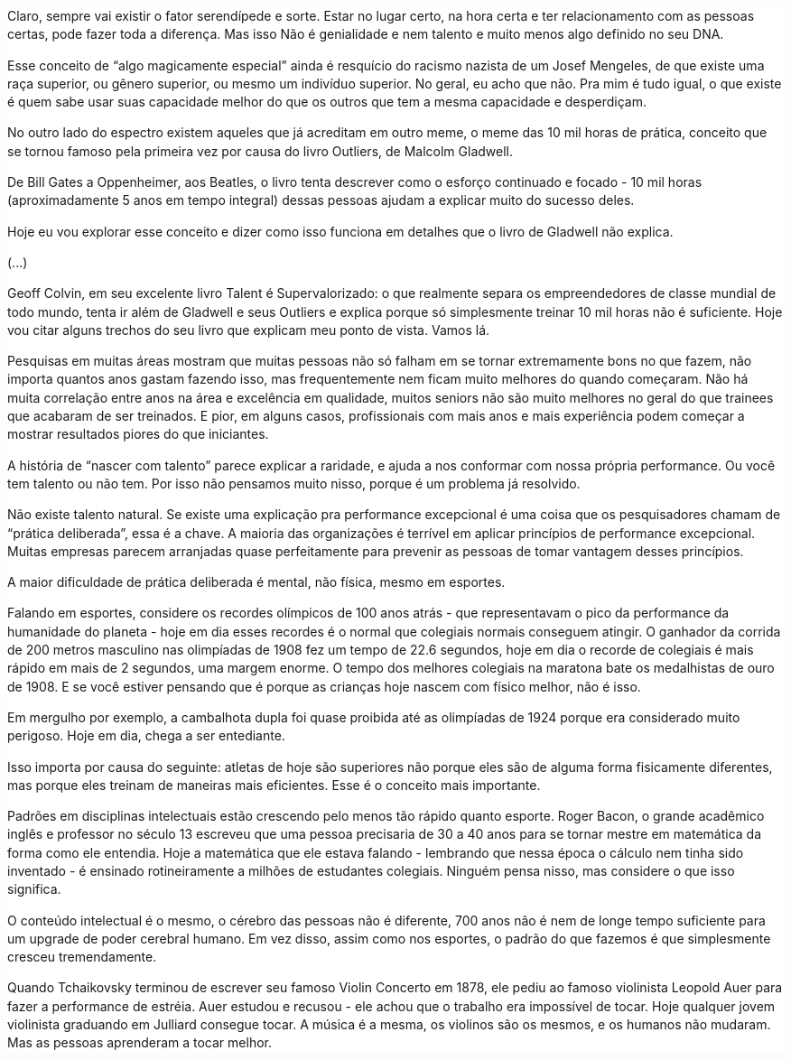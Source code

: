 <p>Claro, sempre vai existir o fator serendípede e sorte. Estar no lugar certo, na hora certa e ter relacionamento com as pessoas certas, pode fazer toda a diferença. Mas isso Não é genialidade e nem talento e muito menos algo definido no seu DNA.</p>
<p>Esse conceito de “algo magicamente especial” ainda é resquício do racismo nazista de um Josef Mengeles, de que existe uma raça superior, ou gênero superior, ou mesmo um indivíduo superior. No geral, eu acho que não. Pra mim é tudo igual, o que existe é quem sabe usar suas capacidade melhor do que os outros que tem a mesma capacidade e desperdiçam.</p>
<p>No outro lado do espectro existem aqueles que já acreditam em outro meme, o meme das 10 mil horas de prática, conceito que se tornou famoso pela primeira vez por causa do livro Outliers, de Malcolm Gladwell.</p>
<p>De Bill Gates a Oppenheimer, aos Beatles, o livro tenta descrever como o esforço continuado e focado - 10 mil horas (aproximadamente 5 anos em tempo integral) dessas pessoas ajudam a explicar muito do sucesso deles.</p>
<p>Hoje eu vou explorar esse conceito e dizer como isso funciona em detalhes que o livro de Gladwell não explica.</p>
<p>(...)</p>
<p>Geoff Colvin, em seu excelente livro Talent é Supervalorizado: o que realmente separa os empreendedores de classe mundial de todo mundo, tenta ir além de Gladwell e seus Outliers e explica porque só simplesmente treinar 10 mil horas não é suficiente. Hoje vou citar alguns trechos do seu livro que explicam meu ponto de vista. Vamos lá.</p>
<p>Pesquisas em muitas áreas mostram que muitas pessoas não só falham em se tornar extremamente bons no que fazem, não importa quantos anos gastam fazendo isso, mas frequentemente nem ficam muito melhores do quando começaram. Não há muita correlação entre anos na área e excelência em qualidade, muitos seniors não são muito melhores no geral do que trainees que acabaram de ser treinados. E pior, em alguns casos, profissionais com mais anos e mais experiência podem começar a mostrar resultados piores do que iniciantes.</p>
<p>A história de “nascer com talento” parece explicar a raridade, e ajuda a nos conformar com nossa própria performance. Ou você tem talento ou não tem. Por isso não pensamos muito nisso, porque é um problema já resolvido.</p>
<p>Não existe talento natural. Se existe uma explicação pra performance excepcional é uma coisa que os pesquisadores chamam de “prática deliberada”, essa é a chave. A maioria das organizações é terrível em aplicar princípios de performance excepcional. Muitas empresas parecem arranjadas quase perfeitamente para prevenir as pessoas de tomar vantagem desses princípios.</p>
<p>A maior dificuldade de prática deliberada é mental, não física, mesmo em esportes.</p>
<p>Falando em esportes, considere os recordes olímpicos de 100 anos atrás - que representavam o pico da performance da humanidade do planeta - hoje em dia esses recordes é o normal que colegiais normais conseguem atingir. O ganhador da corrida de 200 metros masculino nas olimpíadas de 1908 fez um tempo de 22.6 segundos,
  hoje em dia o recorde de colegiais é mais rápido em mais de 2 segundos, uma margem enorme. O tempo dos melhores colegiais na maratona bate os medalhistas de ouro de 1908. E se você estiver pensando que é porque as crianças hoje nascem com físico melhor, não é isso.</p>
<p>Em mergulho por exemplo, a cambalhota dupla foi quase proibida até as olimpíadas de 1924 porque era considerado muito perigoso.
  Hoje em dia, chega a ser entediante.</p>
<p>Isso importa por causa do seguinte: atletas de hoje são superiores não porque eles são de alguma forma fisicamente diferentes, mas porque eles treinam de maneiras mais eficientes. Esse é o conceito mais importante.</p>
<p>Padrões em disciplinas intelectuais estão crescendo pelo menos tão rápido quanto esporte. Roger Bacon, o grande acadêmico inglês e professor no século 13 escreveu que uma pessoa precisaria de 30 a 40 anos para se tornar mestre em matemática da forma como ele entendia. Hoje a matemática que ele estava falando - lembrando que nessa época o cálculo nem tinha sido inventado - é ensinado rotineiramente a milhões de estudantes colegiais. Ninguém pensa nisso, mas considere o que isso significa.</p>
<p>O conteúdo intelectual é o mesmo, o cérebro das pessoas não é diferente, 700 anos não é nem de longe tempo suficiente para um upgrade de poder cerebral humano. Em vez disso, assim como nos esportes, o padrão do que fazemos é que simplesmente cresceu tremendamente.</p>
<p>Quando Tchaikovsky terminou de escrever seu famoso Violin Concerto em 1878,
  ele pediu ao famoso violinista Leopold Auer para fazer a performance de estréia. Auer estudou e recusou - ele achou que o trabalho era impossível de tocar. Hoje qualquer jovem violinista graduando em Julliard consegue tocar.
  A música é a mesma, os violinos são os mesmos, e os humanos não mudaram. Mas as pessoas aprenderam a tocar melhor.</p>
